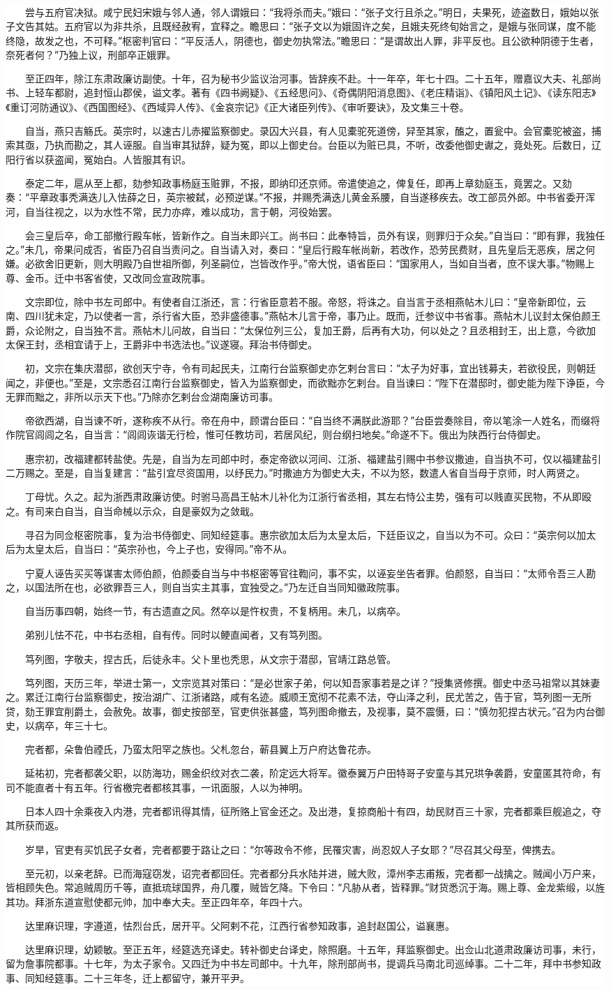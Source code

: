 　　尝与五府官决狱。咸宁民妇宋娥与邻人通，邻人谓娥曰：“我将杀而夫。”娥曰：“张子文行且杀之。”明日，夫果死，迹盗数日，娥始以张子文告其姑。五府官以为非共杀，且既经赦宥，宜释之。瞻思曰：“张子文以为娥固许之矣，且娥夫死终旬始言之，是娥与张同谋，度不能终隐，故发之也，不可释。”枢密判官曰：“平反活人，阴德也，御史勿执常法。”瞻思曰：“是谓故出人罪，非平反也。且公欲种阴德于生者，奈死者何？”乃独上议，刑部卒正娥罪。

　　至正四年，除江东肃政廉访副使。十年，召为秘书少监议治河事。皆辞疾不赴。十一年卒，年七十四。二十五年，赠嘉议大夫、礼部尚书、上轻车都尉，追封恒山郡侯，谥文孝。著有《四书阙疑》、《五经思问》、《奇偶阴阳消息图》、《老庄精诣》、《镇阳风土记》、《读东阳志》《重订河防通议》、《西国图经》、《西域异人传》、《金哀宗记》《正大诸臣列传》、《审听要诀》，及文集三十卷。

　　自当，燕只吉觞氏。英宗时，以速古儿赤擢监察御史。录囚大兴县，有人见橐驼死道傍，舁至其家，醢之，置瓮中。会官橐驼被盗，捕索其亟，乃执而勘之，其人诬服。自当审其狱辞，疑为冤，即以上御史台。台臣以为赃已具，不听，改委他御史谳之，竟处死。后数日，辽阳行省以获盗闻，冤始白。人皆服其有识。

　　泰定二年，扈从至上都，劾参知政事杨庭玉赃罪，不报，即纳印还京师。帝遣使追之，俾复任，即再上章劾庭玉，竟罢之。又劾奏：“平章政事秃满迭儿入怯薛之日，英宗被弑，必预逆谋。”不报，并赐秃满迭儿黄金系腰，自当遂移疾去。改工部员外郎。中书省委开浑河，自当往视之，以为水性不常，民力亦瘁，难以成功，言于朝，河役始罢。

　　会三皇后卒，命工部撤行殿车帐，皆新作之。自当未即兴工。尚书曰：此奉特旨，员外有误，则罪归于众矣。”自当曰：“即有罪，我独任之。”未几，帝果问成否，省臣乃召自当责问之。自当请入对，奏曰：“皇后行殿车帐尚新，若改作，恐劳民费财，且先皇后无恶疾，居之何嫌。必欲舍旧更新，则大明殿乃自世祖所御，列圣嗣位，岂皆改作乎。”帝大悦，语省臣曰：“国家用人，当如自当者，庶不误大事。”物赐上尊、金币。迁中书客省使，又改同佥宣政院事。

　　文宗即位，除中书左司郎中。有使者自江浙还，言：行省臣意若不服。帝怒，将诛之。自当言于丞相燕帖木儿曰：“皇帝新即位，云南、四川犹未定，乃以使者一言，杀行省大臣，恐非盛德事。”燕帖木儿言于帝，事乃止。既而，迁参议中书省事。燕帖木儿议封太保伯颜王爵，众论附之，自当独不言。燕帖木儿问故，自当曰：“太保位列三公，复加王爵，后再有大功，何以处之？且丞相封王，出上意，今欲加太保王封，丞相宜请于上，王爵非中书选法也。”议遂寝。拜治书侍御史。

　　初，文宗在集庆潜邸，欲创天宁寺，令有司起民夫，江南行台监察御史亦乞剌台言曰：“太子为好事，宜出钱募夫，若欲役民，则朝廷闻之，非便也。”至是，文宗悉召江南行台监察御史，皆入为监察御史，而欲黜亦乞剌台。自当谏曰：“陛下在潜邸时，御史能为陛下诤臣，今无罪而黜之，非所以示天下也。”乃除亦乞剌台佥湖南廉访司事。

　　帝欲西湖，自当谏不听，遂称疾不从行。帝在舟中，顾谓台臣曰：“自当终不满朕此游耶？”台臣尝奏除目，帝以笔涂一人姓名，而缀将作院官闾闾之名，自当言：“闾闾诙谐无行检，惟可任教坊司，若居风纪，则台纲扫地矣。”命遂不下。俄出为陕西行台侍御史。

　　惠宗初，改福建都转盐使。先是，自当为左司郎中时，泰定帝欲以河间、江浙、福建盐引赐中书参议撒迪，自当执不可，仅以福建盐引二万赐之。至是，自当复建言：“盐引宜尽资国用，以纾民力。”时撒迪方为御史大夫，不以为怒，数遣人省自当母于京师，时人两贤之。

　　丁母忧。久之。起为浙西肃政廉访使。时驸马高昌王帖木儿补化为江浙行省丞相，其左右恃公主势，强有可以贱直买民物，不从即殴之。有司来白自当，自当命械以示众，自是豪奴为之敛戢。

　　寻召为同佥枢密院事，复为治书侍御史、同知经筵事。惠宗欲加太后为太皇太后，下廷臣议之，自当以为不可。众曰：“英宗何以加太后为太皇太后，自当曰：“英宗孙也，今上子也，安得同。”帝不从。

　　宁夏人诬告买买等谋害太师伯颜，伯颜委自当与中书枢密等官往鞫问，事不实，以诬妄坐告者罪。伯颜怒，自当曰：“太师令吾三人勘之，以国法所在也，必欲罪吾三人，则自当实主其事，宜独受之。”乃左迁自当同知徽政院事。

　　自当历事四朝，始终一节，有古遗直之风。然卒以是忤权贵，不复柄用。未几，以病卒。

　　弟别儿怯不花，中书右丞相，自有传。同时以鲠直闻者，又有笃列图。

　　笃列图，字敬夫，捏古氏，后徒永丰。父卜里也秃思，从文宗于潜邸，官靖江路总管。

　　笃列图，天历三年，举进士第一，文宗览其对策曰：“是必世家子弟，何以知吾家事若是之详？”授集贤修撰。御史中丞马祖常以其妹妻之。累迁江南行台监察御史，按治湖广、江浙诸路，咸有名迹。威顺王宽彻不花素不法，夺山泽之利，民尤苦之，告于官，笃列图一无所贷，劾王罪宜削爵土，会赦免。故事，御史按部至，官吏供张甚盛，笃列图命撤去，及视事，莫不震慑，曰：“慎勿犯捏古状元。”召为内台御史，以病卒，年三十七。

　　完者都，朵鲁伯禋氏，乃蛮太阳罕之族也。父札忽台，蕲县翼上万户府达鲁花赤。

　　延祐初，完者都袭父职，以防海功，赐金织纹对衣二袭，阶定远大将军。徽泰翼万户田特哥子安童与其兄珙争袭爵，安童匿其符命，有司不能直者十有五年。行省檄完者都核其事，一讯面服，人以为神明。

　　日本人四十余乘夜入内港，完者都讯得其情，征所赂上官金还之。及出港，复掠商船十有四，劫民财百三十家，完者都乘巨舰追之，夺其所获而返。

　　岁旱，官吏有买饥民子女者，完者都要于路让之曰：“尔等政令不修，民罹灾害，尚忍奴人子女耶？”尽召其父母至，俾携去。

　　至元初，以亲老辞。已而海寇窃发，诏完者都回任。完者都分兵水陆并进，贼大败，漳州李志甫叛，完者都一战擒之。贼闻小万户来，皆相顾失色。常追贼周历千等，直抵琉球国界，舟几覆，贼皆乞降。下令曰：“凡胁从者，皆释罪。”财货悉沉于海。赐上尊、金龙紫缎，以旌其功。拜浙东道宣慰使都元帅，加中奉大夫。至正四年卒，年四十六。

　　达里麻识理，字遵道，怯烈台氏，居开平。父阿剌不花，江西行省参知政事，追封赵国公，谥襄惠。

　　达里麻识理，幼颖敏。至正五年，经筵选充译史。转补御史台译史，除照磨。十五年，拜监察御史。出佥山北道肃政廉访司事，未行，留为詹事院都事。十七年，为太子家令。又四迁为中书左司郎中。十九年，除刑部尚书，提调兵马南北司巡绰事。二十二年，拜中书参知政事、同知经筵事。二十三年冬，迁上都留守，兼开平尹。
